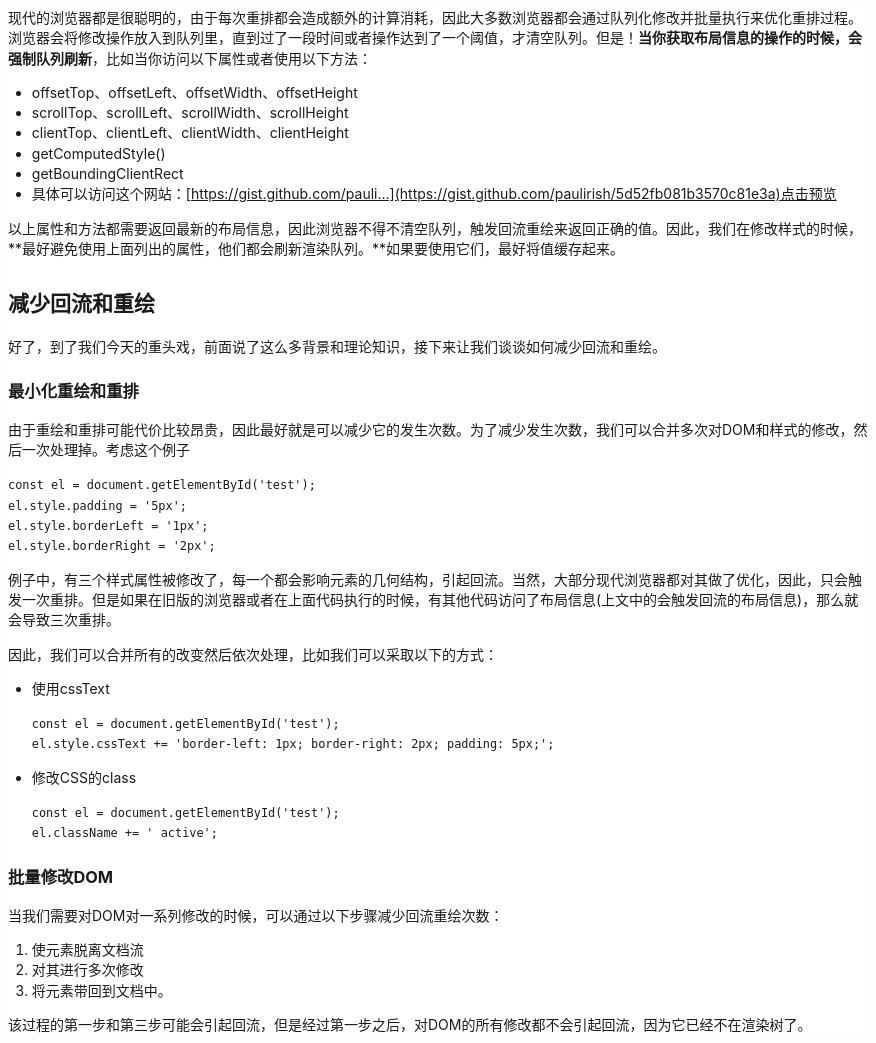 现代的浏览器都是很聪明的，由于每次重排都会造成额外的计算消耗，因此大多数浏览器都会通过队列化修改并批量执行来优化重排过程。浏览器会将修改操作放入到队列里，直到过了一段时间或者操作达到了一个阈值，才清空队列。但是！**当你获取布局信息的操作的时候，会强制队列刷新**，比如当你访问以下属性或者使用以下方法：

- offsetTop、offsetLeft、offsetWidth、offsetHeight
- scrollTop、scrollLeft、scrollWidth、scrollHeight
- clientTop、clientLeft、clientWidth、clientHeight
- getComputedStyle()
- getBoundingClientRect
- 具体可以访问这个网站：[https://gist.github.com/pauli...](https://gist.github.com/paulirish/5d52fb081b3570c81e3a)点击预览

以上属性和方法都需要返回最新的布局信息，因此浏览器不得不清空队列，触发回流重绘来返回正确的值。因此，我们在修改样式的时候，**最好避免使用上面列出的属性，他们都会刷新渲染队列。**如果要使用它们，最好将值缓存起来。

## 减少回流和重绘

好了，到了我们今天的重头戏，前面说了这么多背景和理论知识，接下来让我们谈谈如何减少回流和重绘。

### 最小化重绘和重排

由于重绘和重排可能代价比较昂贵，因此最好就是可以减少它的发生次数。为了减少发生次数，我们可以合并多次对DOM和样式的修改，然后一次处理掉。考虑这个例子

```
const el = document.getElementById('test');
el.style.padding = '5px';
el.style.borderLeft = '1px';
el.style.borderRight = '2px';
```

例子中，有三个样式属性被修改了，每一个都会影响元素的几何结构，引起回流。当然，大部分现代浏览器都对其做了优化，因此，只会触发一次重排。但是如果在旧版的浏览器或者在上面代码执行的时候，有其他代码访问了布局信息(上文中的会触发回流的布局信息)，那么就会导致三次重排。

因此，我们可以合并所有的改变然后依次处理，比如我们可以采取以下的方式：

- 使用cssText

  ```
  const el = document.getElementById('test');
  el.style.cssText += 'border-left: 1px; border-right: 2px; padding: 5px;';
  ```

- 修改CSS的class

  ```
  const el = document.getElementById('test');
  el.className += ' active';
  ```

### 批量修改DOM

当我们需要对DOM对一系列修改的时候，可以通过以下步骤减少回流重绘次数：

1. 使元素脱离文档流
2. 对其进行多次修改
3. 将元素带回到文档中。

该过程的第一步和第三步可能会引起回流，但是经过第一步之后，对DOM的所有修改都不会引起回流，因为它已经不在渲染树了。
